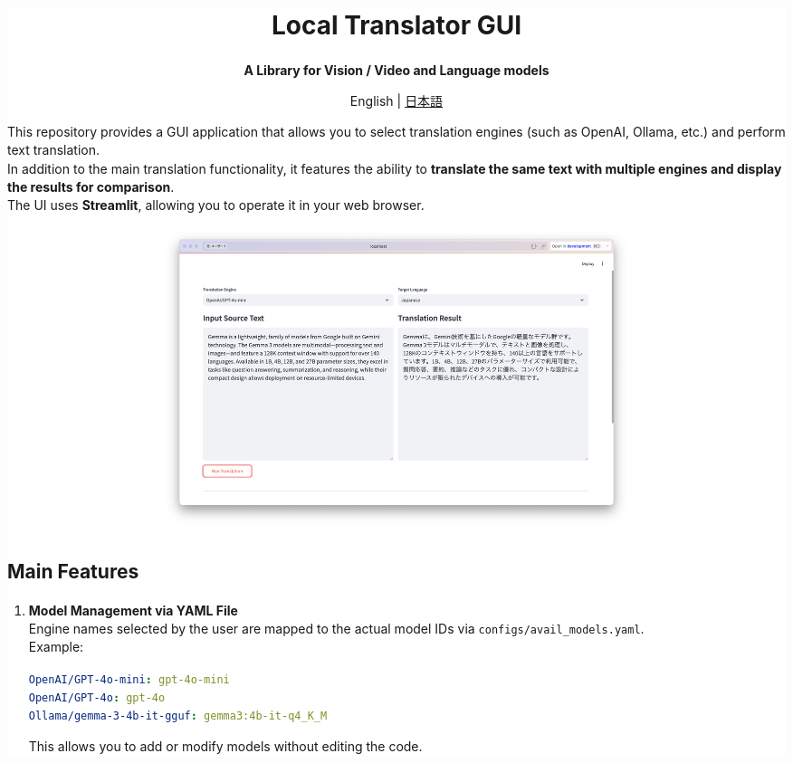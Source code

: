 <div align="center">

# Local Translator GUI
**A Library for Vision / Video and Language models**

English | [日本語](./docs/README_ja.md)
</div>


This repository provides a GUI application that allows you to select translation engines (such as OpenAI, Ollama, etc.) and perform text translation.  
In addition to the main translation functionality, it features the ability to **translate the same text with multiple engines and display the results for comparison**.  
The UI uses **Streamlit**, allowing you to operate it in your web browser.

<div align="center">
<img src="images/local_translator_gui_01.png" alt="local translator result 01" width=60%>
</div>

## Main Features

1. **Model Management via YAML File**  
   Engine names selected by the user are mapped to the actual model IDs via `configs/avail_models.yaml`.  
   Example:  
   ```yaml
   OpenAI/GPT-4o-mini: gpt-4o-mini
   OpenAI/GPT-4o: gpt-4o
   Ollama/gemma-3-4b-it-gguf: gemma3:4b-it-q4_K_M
   ```
   This allows you to add or modify models without editing the code.
